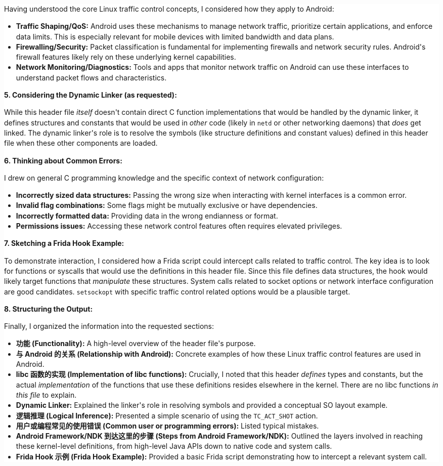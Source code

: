 Having understood the core Linux traffic control concepts, I considered how they apply to Android:

* **Traffic Shaping/QoS:** Android uses these mechanisms to manage network traffic, prioritize certain applications, and enforce data limits. This is especially relevant for mobile devices with limited bandwidth and data plans.
* **Firewalling/Security:** Packet classification is fundamental for implementing firewalls and network security rules. Android's firewall features likely rely on these underlying kernel capabilities.
* **Network Monitoring/Diagnostics:** Tools and apps that monitor network traffic on Android can use these interfaces to understand packet flows and characteristics.

**5. Considering the Dynamic Linker (as requested):**

While this header file *itself* doesn't contain direct C function implementations that would be handled by the dynamic linker, it defines structures and constants that would be used in *other* code (likely in `netd` or other networking daemons) that *does* get linked. The dynamic linker's role is to resolve the symbols (like structure definitions and constant values) defined in this header file when these other components are loaded.

**6. Thinking about Common Errors:**

I drew on general C programming knowledge and the specific context of network configuration:

* **Incorrectly sized data structures:**  Passing the wrong size when interacting with kernel interfaces is a common error.
* **Invalid flag combinations:** Some flags might be mutually exclusive or have dependencies.
* **Incorrectly formatted data:**  Providing data in the wrong endianness or format.
* **Permissions issues:**  Accessing these network control features often requires elevated privileges.

**7. Sketching a Frida Hook Example:**

To demonstrate interaction, I considered how a Frida script could intercept calls related to traffic control. The key idea is to look for functions or syscalls that would use the definitions in this header file. Since this file defines data structures, the hook would likely target functions that *manipulate* these structures. System calls related to socket options or network interface configuration are good candidates. `setsockopt` with specific traffic control related options would be a plausible target.

**8. Structuring the Output:**

Finally, I organized the information into the requested sections:

* **功能 (Functionality):** A high-level overview of the header file's purpose.
* **与 Android 的关系 (Relationship with Android):** Concrete examples of how these Linux traffic control features are used in Android.
* **libc 函数的实现 (Implementation of libc functions):**  Crucially, I noted that this header *defines* types and constants, but the actual *implementation* of the functions that use these definitions resides elsewhere in the kernel. There are no libc functions *in this file* to explain.
* **Dynamic Linker:** Explained the linker's role in resolving symbols and provided a conceptual SO layout example.
* **逻辑推理 (Logical Inference):**  Presented a simple scenario of using the `TC_ACT_SHOT` action.
* **用户或编程常见的使用错误 (Common user or programming errors):** Listed typical mistakes.
* **Android Framework/NDK 到达这里的步骤 (Steps from Android Framework/NDK):**  Outlined the layers involved in reaching these kernel-level definitions, from high-level Java APIs down to native code and system calls.
* **Frida Hook 示例 (Frida Hook Example):**  Provided a basic Frida script demonstrating how to intercept a relevant system call.
